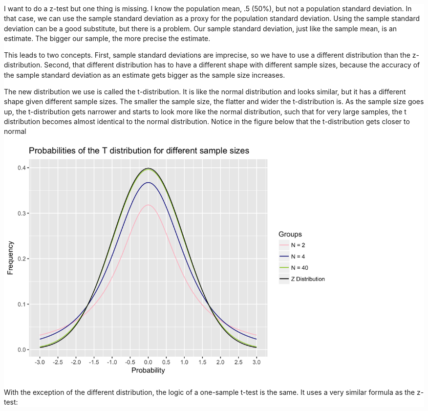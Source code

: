 I want to do a z-test but one thing is missing. I know the population mean, .5 (50%), but not a population standard deviation. In that case, we can use the sample standard deviation as a proxy for the population standard deviation. Using the sample standard deviation can be a good substitute, but there is a problem. Our sample standard deviation, just like the sample mean, is an estimate. The bigger our sample, the more precise the estimate.

This leads to two concepts. First, sample standard deviations are imprecise, so we have to use a different distribution than the z-distribution. Second, that different distribution has to have a different shape with different sample sizes, because the accuracy of the sample standard deviation as an estimate gets bigger as the sample size increases.

The new distribution we use is called the t-distribution. It is like the normal distribution and looks similar, but it has a different shape given different sample sizes. The smaller the sample size, the flatter and wider the t-distribution is. As the sample size goes up, the t-distribution gets narrower and starts to look more like the normal distribution, such that for very large samples, the t distribution becomes almost identical to the normal distribution. Notice in the figure below that the t-distribution gets closer to normal 

<img src="10-onemeanclaims_files/figure-html/unnamed-chunk-4-1.png" width="672" />

With the exception of the different distribution, the logic of a one-sample t-test is the same. It uses a very similar formula as the z-test:
